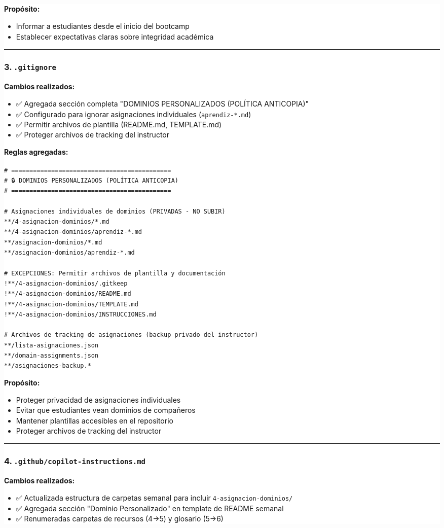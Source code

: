 **Propósito:**

- Informar a estudiantes desde el inicio del bootcamp
- Establecer expectativas claras sobre integridad académica

---

### 3. `.gitignore`

**Cambios realizados:**

- ✅ Agregada sección completa "DOMINIOS PERSONALIZADOS (POLÍTICA ANTICOPIA)"
- ✅ Configurado para ignorar asignaciones individuales (`aprendiz-*.md`)
- ✅ Permitir archivos de plantilla (README.md, TEMPLATE.md)
- ✅ Proteger archivos de tracking del instructor

**Reglas agregadas:**

```gitignore
# ============================================
# 🔒 DOMINIOS PERSONALIZADOS (POLÍTICA ANTICOPIA)
# ============================================

# Asignaciones individuales de dominios (PRIVADAS - NO SUBIR)
**/4-asignacion-dominios/*.md
**/4-asignacion-dominios/aprendiz-*.md
**/asignacion-dominios/*.md
**/asignacion-dominios/aprendiz-*.md

# EXCEPCIONES: Permitir archivos de plantilla y documentación
!**/4-asignacion-dominios/.gitkeep
!**/4-asignacion-dominios/README.md
!**/4-asignacion-dominios/TEMPLATE.md
!**/4-asignacion-dominios/INSTRUCCIONES.md

# Archivos de tracking de asignaciones (backup privado del instructor)
**/lista-asignaciones.json
**/domain-assignments.json
**/asignaciones-backup.*
```

**Propósito:**

- Proteger privacidad de asignaciones individuales
- Evitar que estudiantes vean dominios de compañeros
- Mantener plantillas accesibles en el repositorio
- Proteger archivos de tracking del instructor

---

### 4. `.github/copilot-instructions.md`

**Cambios realizados:**

- ✅ Actualizada estructura de carpetas semanal para incluir `4-asignacion-dominios/`
- ✅ Agregada sección "Dominio Personalizado" en template de README semanal
- ✅ Renumeradas carpetas de recursos (4→5) y glosario (5→6)
